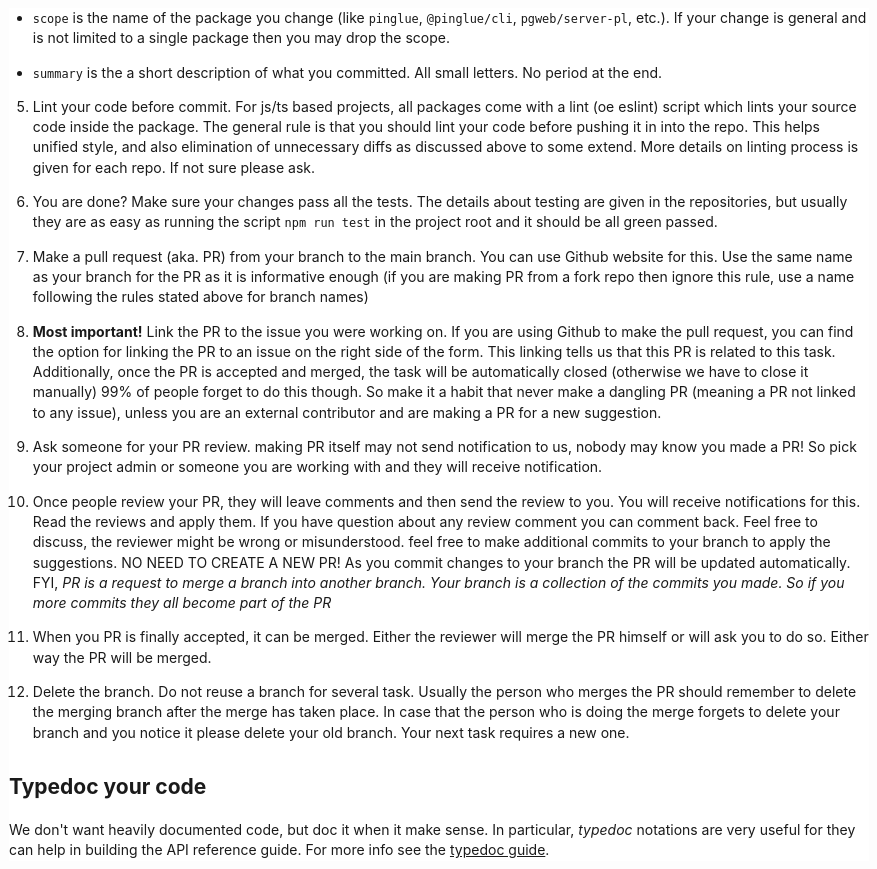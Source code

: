 - `scope` is the name of the package you change (like `pinglue`, `@pinglue/cli`, `pgweb/server-pl`, etc.). If your change is general and is not limited to a single package then you may drop the scope.

- `summary` is the a short description of what you committed. All small letters. No period at the end.

5. Lint your code before commit. For js/ts based projects, all packages come with a lint (oe eslint) script which lints your source code inside the package. The general rule is that you should lint your code before pushing it in into the repo. This helps unified style, and also elimination of unnecessary diffs as discussed above to some extend. More details on linting process is given for each repo. If not sure please ask.

6. You are done? Make sure your changes pass all the tests. The details about testing are given in the repositories, but usually they are as easy as running the script `npm run test` in the project root and it should be all green passed. 

7. Make a pull request (aka. PR) from your branch to the main branch. You can use Github website for this. Use the same name as your branch for the PR as it is informative enough (if you are making PR from a fork repo then ignore this rule, use a name following the rules stated above for branch names)

8. **Most important!** Link the PR to the issue you were working on. If you are using Github to make the pull request, you can find the option for linking the PR to an issue on the right side of the form. This linking tells us that this PR is related to this task. Additionally, once the PR is accepted and merged, the task will be automatically closed (otherwise we have to close it manually) 99% of people forget to do this though. So make it a habit that never make a dangling PR (meaning a PR not linked to any issue), unless you are an external contributor and are making a PR for a new suggestion. 

9. Ask someone for your PR review. making PR itself may not send notification to us, nobody may know you made a PR! So pick your project admin or someone you are working with and they will receive notification. 

10. Once people review your PR, they will leave comments and then send the review to you. You will receive notifications for this. Read the reviews and apply them. If you have question about any review comment you can comment back. Feel free to discuss, the reviewer might be wrong or misunderstood. feel free to make additional commits to your branch to apply the suggestions. NO NEED TO CREATE A NEW PR! As you commit changes to your branch the PR will be updated automatically. FYI, *PR is a request to merge a branch into another branch. Your branch is a collection of the commits you made. So if you more commits they all become part of the PR* 

11. When you PR is finally accepted, it can be merged. Either the reviewer will merge the PR himself or will ask you to do so. Either way the PR will be merged. 

12. Delete the branch. Do not reuse a branch for several task. Usually the person who merges the PR should remember to delete the merging branch after the merge has taken place. In case that the person who is doing the merge forgets to delete your branch and you notice it please delete your old branch. Your next task requires a new one.


## Typedoc your code
We don't want heavily documented code, but doc it when it make sense. In particular, *typedoc* notations are very useful for they can help in building the API reference guide. For more info see the [typedoc guide](https://typedoc.org/guides/doccomments/).




